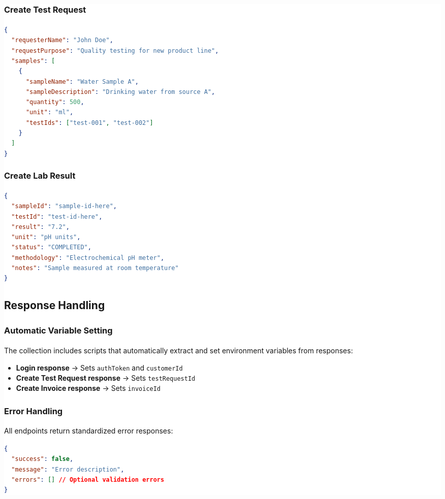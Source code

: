 ### Create Test Request

```json
{
  "requesterName": "John Doe",
  "requestPurpose": "Quality testing for new product line",
  "samples": [
    {
      "sampleName": "Water Sample A",
      "sampleDescription": "Drinking water from source A",
      "quantity": 500,
      "unit": "ml",
      "testIds": ["test-001", "test-002"]
    }
  ]
}
```

### Create Lab Result

```json
{
  "sampleId": "sample-id-here",
  "testId": "test-id-here",
  "result": "7.2",
  "unit": "pH units",
  "status": "COMPLETED",
  "methodology": "Electrochemical pH meter",
  "notes": "Sample measured at room temperature"
}
```

## Response Handling

### Automatic Variable Setting

The collection includes scripts that automatically extract and set environment variables from responses:

- **Login response** → Sets `authToken` and `customerId`
- **Create Test Request response** → Sets `testRequestId`
- **Create Invoice response** → Sets `invoiceId`

### Error Handling

All endpoints return standardized error responses:

```json
{
  "success": false,
  "message": "Error description",
  "errors": [] // Optional validation errors
}
```
